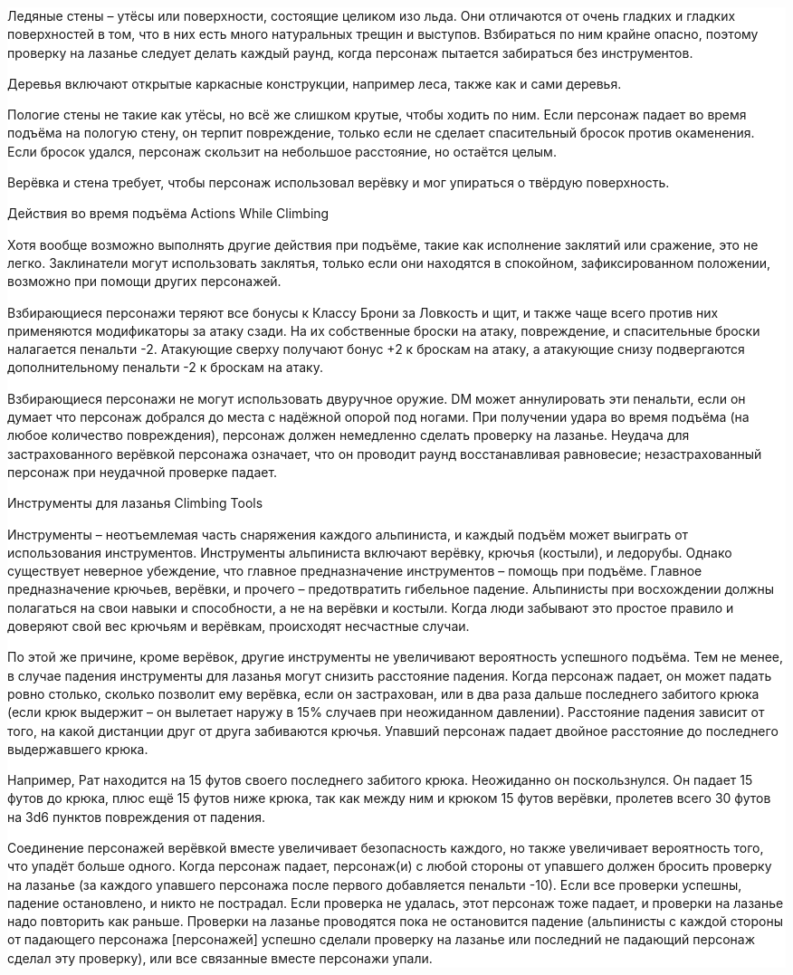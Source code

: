 Ледяные стены – утёсы или поверхности, состоящие целиком изо льда. Они отличаются от очень гладких и гладких поверхностей в том, что в них есть много натуральных трещин и выступов. Взбираться по ним крайне опасно, поэтому проверку на лазанье следует делать каждый раунд, когда персонаж пытается забираться без инструментов.

Деревья включают открытые каркасные конструкции, например леса, также как и сами деревья.

Пологие стены не такие как утёсы, но всё же слишком крутые, чтобы ходить по ним. Если персонаж падает во время подъёма на пологую стену, он терпит повреждение, только если не сделает спасительный бросок против окаменения. Если бросок удался, персонаж скользит на небольшое расстояние, но остаётся целым.

Верёвка и стена требует, чтобы персонаж использовал верёвку и мог упираться о твёрдую поверхность.

Действия во время подъёма
Actions While Climbing

Хотя вообще возможно выполнять другие действия при подъёме, такие как исполнение заклятий или сражение, это не легко. Заклинатели могут использовать заклятья, только если они находятся в спокойном, зафиксированном положении, возможно при помощи других персонажей.

Взбирающиеся персонажи теряют все бонусы к Классу Брони за Ловкость и щит, и также чаще всего против них применяются модификаторы за атаку сзади. На их собственные броски на атаку, повреждение, и спасительные броски налагается пенальти -2. Атакующие сверху получают бонус +2 к броскам на атаку, а атакующие снизу подвергаются дополнительному пенальти -2 к броскам на атаку.

Взбирающиеся персонажи не могут использовать двуручное оружие. DM может аннулировать эти пенальти, если он думает что персонаж добрался до места с надёжной опорой под ногами. При получении удара во время подъёма (на любое количество повреждения), персонаж должен немедленно сделать проверку на лазанье. Неудача для застрахованного верёвкой персонажа означает, что он проводит раунд восстанавливая равновесие; незастрахованный персонаж при неудачной проверке падает.

Инструменты для лазанья
Climbing Tools

Инструменты – неотъемлемая часть снаряжения каждого альпиниста, и каждый подъём может выиграть от использования инструментов. Инструменты альпиниста включают верёвку, крючья (костыли), и ледорубы. Однако существует неверное убеждение, что главное предназначение инструментов – помощь при подъёме. Главное предназначение крючьев, верёвки, и прочего – предотвратить гибельное падение. Альпинисты при восхождении должны полагаться на свои навыки и способности, а не на верёвки и костыли. Когда люди забывают это простое правило и доверяют свой вес крючьям и верёвкам, происходят несчастные случаи.

По этой же причине, кроме верёвок, другие инструменты не увеличивают вероятность успешного подъёма. Тем не менее, в случае падения инструменты для лазанья могут снизить расстояние падения. Когда персонаж падает, он может падать ровно столько, сколько позволит ему верёвка, если он застрахован, или в два раза дальше последнего забитого крюка (если крюк выдержит – он вылетает наружу в 15% случаев при неожиданном давлении). Расстояние падения зависит от того, на какой дистанции друг от друга забиваются крючья. Упавший персонаж падает двойное расстояние до последнего выдержавшего крюка.

Например, Рат находится на 15 футов своего последнего забитого крюка. Неожиданно он поскользнулся. Он падает 15 футов до крюка, плюс ещё 15 футов ниже крюка, так как между ним и крюком 15 футов верёвки, пролетев всего 30 футов на 3d6 пунктов повреждения от падения.

Соединение персонажей верёвкой вместе увеличивает безопасность каждого, но также увеличивает вероятность того, что упадёт больше одного. Когда персонаж падает, персонаж(и) с любой стороны от упавшего должен бросить проверку на лазанье (за каждого упавшего персонажа после первого добавляется пенальти -10). Если все проверки успешны, падение остановлено, и никто не пострадал. Если проверка не удалась, этот персонаж тоже падает, и проверки на лазанье надо повторить как раньше. Проверки на лазанье проводятся пока не остановится падение (альпинисты с каждой стороны от падающего персонажа [персонажей] успешно сделали проверку на лазанье или последний не падающий персонаж сделал эту проверку), или все связанные вместе персонажи упали.

